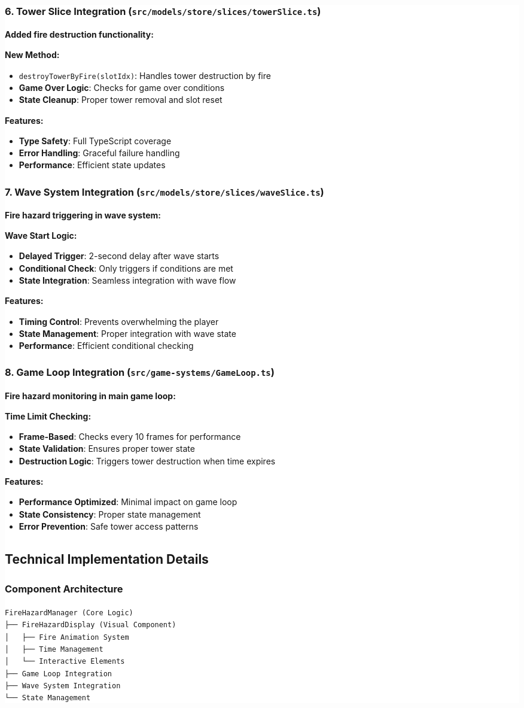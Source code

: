 ### 6. Tower Slice Integration (`src/models/store/slices/towerSlice.ts`)
**Added fire destruction functionality:**

**New Method:**
- `destroyTowerByFire(slotIdx)`: Handles tower destruction by fire
- **Game Over Logic**: Checks for game over conditions
- **State Cleanup**: Proper tower removal and slot reset

**Features:**
- **Type Safety**: Full TypeScript coverage
- **Error Handling**: Graceful failure handling
- **Performance**: Efficient state updates

### 7. Wave System Integration (`src/models/store/slices/waveSlice.ts`)
**Fire hazard triggering in wave system:**

**Wave Start Logic:**
- **Delayed Trigger**: 2-second delay after wave starts
- **Conditional Check**: Only triggers if conditions are met
- **State Integration**: Seamless integration with wave flow

**Features:**
- **Timing Control**: Prevents overwhelming the player
- **State Management**: Proper integration with wave state
- **Performance**: Efficient conditional checking

### 8. Game Loop Integration (`src/game-systems/GameLoop.ts`)
**Fire hazard monitoring in main game loop:**

**Time Limit Checking:**
- **Frame-Based**: Checks every 10 frames for performance
- **State Validation**: Ensures proper tower state
- **Destruction Logic**: Triggers tower destruction when time expires

**Features:**
- **Performance Optimized**: Minimal impact on game loop
- **State Consistency**: Proper state management
- **Error Prevention**: Safe tower access patterns

## Technical Implementation Details

### Component Architecture
```
FireHazardManager (Core Logic)
├── FireHazardDisplay (Visual Component)
│   ├── Fire Animation System
│   ├── Time Management
│   └── Interactive Elements
├── Game Loop Integration
├── Wave System Integration
└── State Management
```
